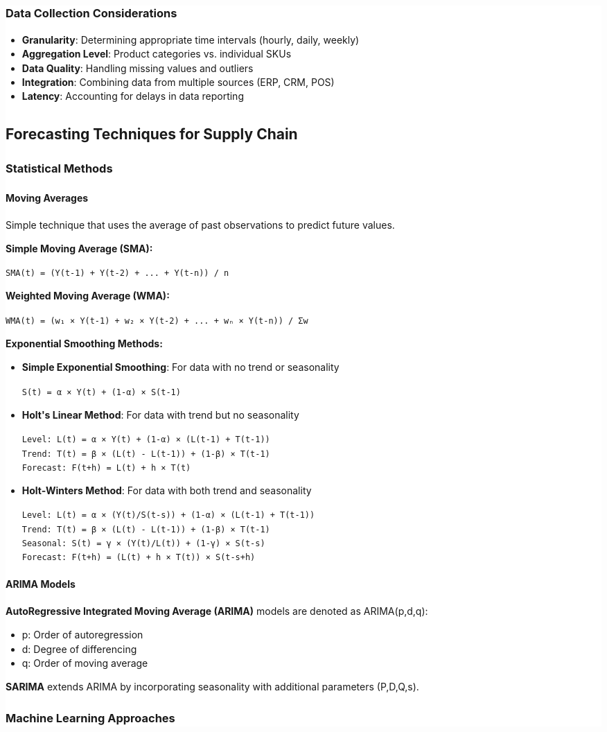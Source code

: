 ### Data Collection Considerations
- **Granularity**: Determining appropriate time intervals (hourly, daily, weekly)
- **Aggregation Level**: Product categories vs. individual SKUs
- **Data Quality**: Handling missing values and outliers
- **Integration**: Combining data from multiple sources (ERP, CRM, POS)
- **Latency**: Accounting for delays in data reporting

## Forecasting Techniques for Supply Chain

### Statistical Methods

#### Moving Averages
Simple technique that uses the average of past observations to predict future values.

**Simple Moving Average (SMA):**
```
SMA(t) = (Y(t-1) + Y(t-2) + ... + Y(t-n)) / n
```

**Weighted Moving Average (WMA):**
```
WMA(t) = (w₁ × Y(t-1) + w₂ × Y(t-2) + ... + wₙ × Y(t-n)) / Σw
```

**Exponential Smoothing Methods:**
- **Simple Exponential Smoothing**: For data with no trend or seasonality
  ```
  S(t) = α × Y(t) + (1-α) × S(t-1)
  ```
  
- **Holt's Linear Method**: For data with trend but no seasonality
  ```
  Level: L(t) = α × Y(t) + (1-α) × (L(t-1) + T(t-1))
  Trend: T(t) = β × (L(t) - L(t-1)) + (1-β) × T(t-1)
  Forecast: F(t+h) = L(t) + h × T(t)
  ```
  
- **Holt-Winters Method**: For data with both trend and seasonality
  ```
  Level: L(t) = α × (Y(t)/S(t-s)) + (1-α) × (L(t-1) + T(t-1))
  Trend: T(t) = β × (L(t) - L(t-1)) + (1-β) × T(t-1)
  Seasonal: S(t) = γ × (Y(t)/L(t)) + (1-γ) × S(t-s)
  Forecast: F(t+h) = (L(t) + h × T(t)) × S(t-s+h)
  ```

#### ARIMA Models
**AutoRegressive Integrated Moving Average (ARIMA)** models are denoted as ARIMA(p,d,q):
- p: Order of autoregression
- d: Degree of differencing
- q: Order of moving average

**SARIMA** extends ARIMA by incorporating seasonality with additional parameters (P,D,Q,s).

### Machine Learning Approaches
